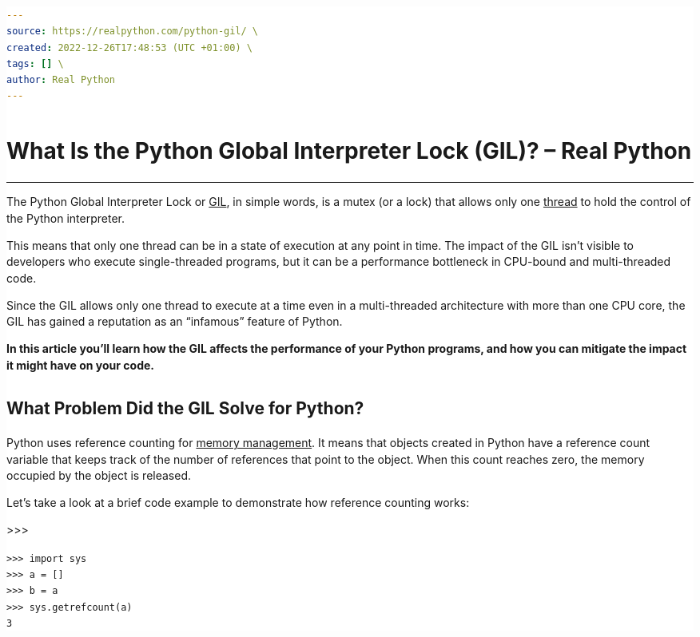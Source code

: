```yaml
---
source: https://realpython.com/python-gil/ \
created: 2022-12-26T17:48:53 (UTC +01:00) \
tags: [] \
author: Real Python
---
```


# What Is the Python Global Interpreter Lock (GIL)? – Real Python
---
The Python Global Interpreter Lock or [GIL](https://wiki.python.org/moin/GlobalInterpreterLock), in simple words, is a
mutex (or a lock) that allows only one [thread](https://realpython.com/intro-to-python-threading/) to hold the control
of the Python interpreter.

This means that only one thread can be in a state of execution at any point in time. The impact of the GIL isn’t visible
to developers who execute single-threaded programs, but it can be a performance bottleneck in CPU-bound and
multi-threaded code.

Since the GIL allows only one thread to execute at a time even in a multi-threaded architecture with more than one CPU
core, the GIL has gained a reputation as an “infamous” feature of Python.

**In this article you’ll learn how the GIL affects the performance of your Python programs, and how you can mitigate the
impact it might have on your code.**

## What Problem Did the GIL Solve for Python?[](https://realpython.com/python-gil/#what-problem-did-the-gil-solve-for-python "Permanent link")

Python uses reference counting for [memory management](https://realpython.com/python-memory-management/). It means that
objects created in Python have a reference count variable that keeps track of the number of references that point to the
object. When this count reaches zero, the memory occupied by the object is released.

Let’s take a look at a brief code example to demonstrate how reference counting works:

\>>>

```
>>> import sys
>>> a = []
>>> b = a
>>> sys.getrefcount(a)
3

```
